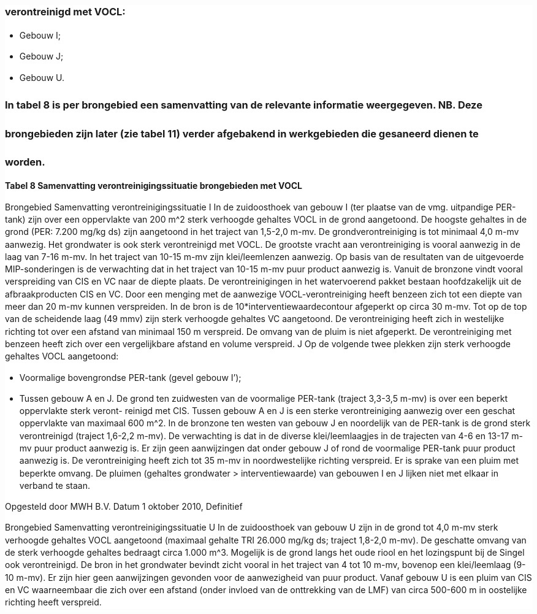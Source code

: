 ### verontreinigd met VOCL: 

- Gebouw I; 

- Gebouw J; 

- Gebouw U. 

### In tabel 8 is per brongebied een samenvatting van de relevante informatie weergegeven. NB. Deze 

### brongebieden zijn later (zie tabel 11) verder afgebakend in werkgebieden die gesaneerd dienen te 

### worden. 

**Tabel 8 Samenvatting verontreinigingssituatie brongebieden met VOCL** 

 Brongebied Samenvatting verontreinigingssituatie I In de zuidoosthoek van gebouw I (ter plaatse van de vmg. uitpandige PER-tank) zijn over een oppervlakte van 200 m^2 sterk verhoogde gehaltes VOCL in de grond aangetoond. De hoogste gehaltes in de grond (PER: 7.200 mg/kg ds) zijn aangetoond in het traject van 1,5-2,0 m-mv. De grondverontreiniging is tot minimaal 4,0 m-mv aanwezig. Het grondwater is ook sterk verontreinigd met VOCL. De grootste vracht aan verontreiniging is vooral aanwezig in de laag van 7-16 m-mv. In het traject van 10-15 m-mv zijn klei/leemlenzen aanwezig. Op basis van de resultaten van de uitgevoerde MIP-sonderingen is de verwachting dat in het traject van 10-15 m-mv puur product aanwezig is. Vanuit de bronzone vindt vooral verspreiding van CIS en VC naar de diepte plaats. De verontreinigingen in het watervoerend pakket bestaan hoofdzakelijk uit de afbraakproducten CIS en VC. Door een menging met de aanwezige VOCL-verontreiniging heeft benzeen zich tot een diepte van meer dan 20 m-mv kunnen verspreiden. In de bron is de 10*interventiewaardecontour afgeperkt op circa 30 m-mv. Tot op de top van de scheidende laag (49 mmv) zijn sterk verhoogde gehaltes VC aangetoond. De verontreiniging heeft zich in westelijke richting tot over een afstand van minimaal 150 m verspreid. De omvang van de pluim is niet afgeperkt. De verontreiniging met benzeen heeft zich over een vergelijkbare afstand en volume verspreid. J Op de volgende twee plekken zijn sterk verhoogde gehaltes VOCL aangetoond: 

- Voormalige bovengrondse PER-tank (gevel gebouw I’); 

- Tussen gebouw A en J. De grond ten zuidwesten van de voormalige PER-tank (traject 3,3-3,5 m-mv) is over een beperkt oppervlakte sterk veront- reinigd met CIS. Tussen gebouw A en J is een sterke verontreiniging aanwezig over een geschat oppervlakte van maximaal 600 m^2. In de bronzone ten westen van gebouw J en noordelijk van de PER-tank is de grond sterk verontreinigd (traject 1,6-2,2 m-mv). De verwachting is dat in de diverse klei/leemlaagjes in de trajecten van 4-6 en 13-17 m-mv puur product aanwezig is. Er zijn geen aanwijzingen dat onder gebouw J of rond de voormalige PER-tank puur product aanwezig is. De verontreiniging heeft zich tot 35 m-mv in noordwestelijke richting verspreid. Er is sprake van een pluim met beperkte omvang. De pluimen (gehaltes grondwater > interventiewaarde) van gebouwen I en J lijken niet met elkaar in verband te staan. 


 Opgesteld door MWH B.V. Datum 1 oktober 2010, Definitief 

 Brongebied Samenvatting verontreinigingssituatie U In de zuidoosthoek van gebouw U zijn in de grond tot 4,0 m-mv sterk verhoogde gehaltes VOCL aangetoond (maximaal gehalte TRI 26.000 mg/kg ds; traject 1,8-2,0 m-mv). De geschatte omvang van de sterk verhoogde gehaltes bedraagt circa 1.000 m^3. Mogelijk is de grond langs het oude riool en het lozingspunt bij de Singel ook verontreinigd. De bron in het grondwater bevindt zicht vooral in het traject van 4 tot 10 m-mv, bovenop een klei/leemlaag (9-10 m-mv). Er zijn hier geen aanwijzingen gevonden voor de aanwezigheid van puur product. Vanaf gebouw U is een pluim van CIS en VC waarneembaar die zich over een afstand (onder invloed van de onttrekking van de LMF) van circa 500-600 m in oostelijke richting heeft verspreid. 
